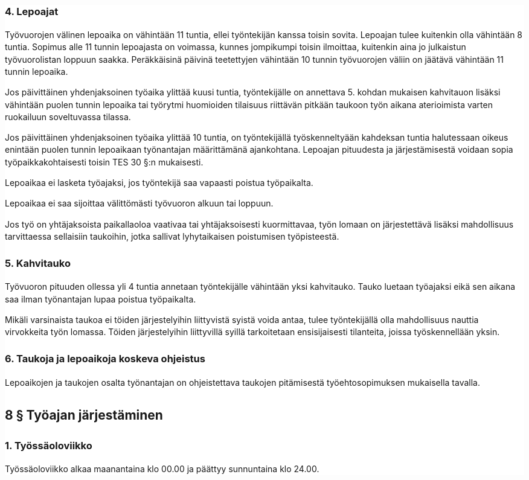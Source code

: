 ### 4. Lepoajat

Työvuorojen välinen lepoaika on vähintään 11 tuntia, ellei työntekijän
kanssa toisin sovita. Lepoajan tulee kuitenkin olla vähintään 8 tuntia.
Sopimus alle 11 tunnin lepoajasta on voimassa, kunnes jompikumpi toisin
ilmoittaa, kuitenkin aina jo julkaistun työvuorolistan loppuun saakka.
Peräkkäisinä päivinä teetettyjen vähintään 10 tunnin työvuorojen väliin
on jäätävä vähintään 11 tunnin lepoaika.

Jos päivittäinen yhdenjaksoinen työaika ylittää kuusi tuntia,
työntekijälle on annettava 5. kohdan mukaisen kahvitauon lisäksi
vähintään puolen tunnin lepoaika tai työrytmi huomioiden tilaisuus
riittävän pitkään taukoon työn aikana aterioimista varten ruokailuun
soveltuvassa tilassa.

Jos päivittäinen yhdenjaksoinen työaika ylittää 10 tuntia, on
työntekijällä työskenneltyään kahdeksan tuntia halutessaan oikeus
enintään puolen tunnin lepoaikaan työnantajan määrittämänä ajankohtana.
Lepoajan pituudesta ja järjestämisestä voidaan sopia
työpaikkakohtaisesti toisin TES 30 §:n mukaisesti.

Lepoaikaa ei lasketa työajaksi, jos työntekijä saa vapaasti poistua
työpaikalta.

Lepoaikaa ei saa sijoittaa välittömästi työvuoron alkuun tai loppuun.

Jos työ on yhtäjaksoista paikallaoloa vaativaa tai yhtäjaksoisesti
kuormittavaa, työn lomaan on järjestettävä lisäksi mahdollisuus
tarvittaessa sellaisiin taukoihin, jotka sallivat lyhytaikaisen
poistumisen työpisteestä.

### 5. Kahvitauko

Työvuoron pituuden ollessa yli 4 tuntia annetaan työntekijälle vähintään
yksi kahvitauko. Tauko luetaan työajaksi eikä sen aikana saa ilman
työnantajan lupaa poistua työpaikalta.

Mikäli varsinaista taukoa ei töiden järjestelyihin liittyvistä syistä
voida antaa, tulee työntekijällä olla mahdollisuus nauttia virvokkeita
työn lomassa. Töiden järjestelyihin liittyvillä syillä tarkoitetaan
ensisijaisesti tilanteita, joissa työskennellään yksin.

### 6. Taukoja ja lepoaikoja koskeva ohjeistus

Lepoaikojen ja taukojen osalta työnantajan on ohjeistettava taukojen
pitämisestä työehtosopimuksen mukaisella tavalla.

## 8 § Työajan järjestäminen

### 1. Työssäoloviikko

Työssäoloviikko alkaa maanantaina klo 00.00 ja päättyy sunnuntaina klo
24.00.
